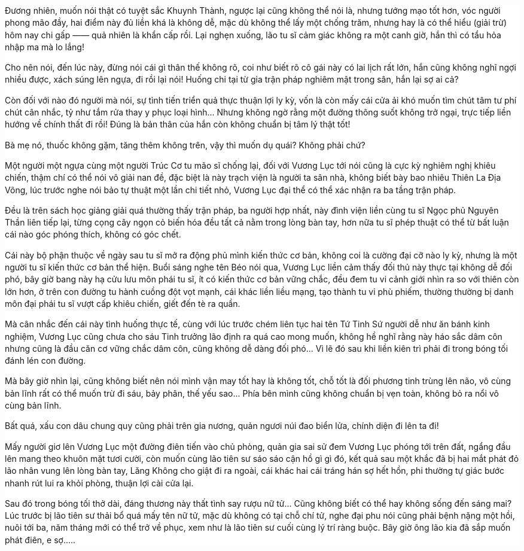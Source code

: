 Đương nhiên, muốn nói thật có tuyệt sắc Khuynh Thành, ngược lại cũng không thể nói là, nhưng tướng mạo tốt hơn, vóc người phong mão đầy, hai điểm này đủ liền khá là không dễ, mặc dù không thể lấy một chống trăm, nhưng hay là có thể hiểu (giải trừ) hôm nay chi gấp —— quả nhiên là khẩn cấp rồi. Lại nghẹn xuống, lão tu sĩ cảm giác không ra một canh giờ, hắn thì có tẩu hỏa nhập ma mà lo lắng!

Cho nên nói, đến lúc này, đừng nói cái gì thân thế không rõ, coi như biết rõ cô gái này có lai lịch rất lớn, hắn cũng không nghĩ ngợi nhiều được, xách súng lên ngựa, đi rồi lại nói! Huống chi tại từ gia trận pháp nghiêm mật trong sân, hắn lại sợ ai cả?

Còn đối với nào đó người mà nói, sự tình tiến triển quả thực thuận lợi ly kỳ, vốn là còn mấy cái cửa ải khó muốn tìm chút tâm tư phí chút cân nhắc, tỷ như tắm rửa thay y phục loại hình... Nhưng không ngờ rằng một đường thông suốt không trở ngại, trực tiếp liền hướng về chính thất đi rồi! Đúng là bản thân của hắn còn không chuẩn bị tâm lý thật tốt!

Bà mẹ nó, thuốc không gặm, tăng thêm không trên, vậy thì muốn dụ quái? Không phải chứ?

Một người một ngựa cùng một người Trúc Cơ tu mão sĩ chống lại, đối với Vương Lục tới nói cũng là cực kỳ nghiêm nghị khiêu chiến, thậm chí có thể nói vô giải nan đề, đặc biệt là này trạch viện là người ta sân nhà, không biết bày bao nhiêu Thiên La Địa Võng, lúc trước nghe nói bảo tự thuật một lần chi tiết nhỏ, Vương Lục đại thể có thể xác nhận ra ba tầng trận pháp.

Đều là trên sách học giảng giải quá thường thấy trận pháp, ba người hợp nhất, này đình viện liền cùng tu sĩ Ngọc phủ Nguyên Thần liên tiếp lại, từng cọng cây ngọn cỏ biến hóa đều tất cả nằm trong lòng bàn tay, hơn nữa tu sĩ phép thuật có thể từ bất luận cái nào góc phóng thích, không có góc chết.

Cái này bộ phận thuộc về ngày sau tu sĩ mở ra động phủ mình kiến thức cơ bản, không coi là cường đại cỡ nào ly kỳ, nhưng là một người tu sĩ kiến thức cơ bản thể hiện. Buổi sáng nghe tên Béo nói qua, Vương Lục liền cảm thấy đối thủ này thực tại không dễ đối phó, bây giờ bang này hạ cửu lưu môn phái tu sĩ, ít có kiến thức cơ bản vững chắc, đều đem tu vi cảnh giới nhìn ra so với thiên còn lớn hơn, ở trên con đường tu hành cuồng đột vọt mạnh, cái khác liền liều mạng, tạo thành tu vi phù phiếm, thường thường bị danh môn đại phái tu sĩ vượt cấp khiêu chiến, giết đến tè ra quần.

Mà cân nhắc đến cái này tình huống thực tế, cùng với lúc trước chém liên tục hai tên Tứ Tinh Sứ người dễ như ăn bánh kinh nghiệm, Vương Lục cũng chưa cho sáu Tinh trưởng lão định ra quá cao mong muốn, không hề nghĩ rằng này háo sắc dâm côn nhưng cũng là đầu căn cơ vững chắc dâm côn, cũng không dễ dàng đối phó... Vì lẽ đó sau khi liền kiên trì phải đi trong bóng tối đánh lén con đường.

Mà bây giờ nhìn lại, cũng không biết nên nói mình vận may tốt hay là không tốt, chỗ tốt là đối phương tinh trùng lên não, vô cùng bản lĩnh rất có thể muốn trừ đi sáu, bảy phân, thế yếu sao... Phía bên mình cũng không chuẩn bị vẹn toàn, không bỏ ra nổi vô cùng bản lĩnh.

Bất quá, xấu con dâu chung quy cũng phải trên gia nương, quản ngươi núi đao biển lửa, chính diện đi lên ta đi!

Mấy người giơ lên Vương Lục một đường điên tiến vào chủ phòng, quản gia sai sử đem Vương Lục phóng tới trên đất, ngẩng đầu lên mang theo khuôn mặt tươi cười, còn muốn cùng lão tiên sư sáo sáo cận hồ gì gì đó, kết quả sau một khắc đã bị hai mắt phát đỏ lão nhân vung lên lòng bàn tay, Lăng Không cho giật đi ra ngoài, cái khác hai cái tráng hán sợ hết hồn, phi thường tự giác bước nhanh rút lui ra khỏi phòng, thuận lợi cài cửa lại.

Sau đó trong bóng tối thở dài, đáng thương này thất tình say rượu nữ tử... Cũng không biết có thể hay không sống đến sáng mai? Lúc trước bị lão tiên sư thải bổ quá mấy tên nữ tử, mặc dù không có tại chỗ chí tử, nghe đại phu nói cũng phải bệnh nặng một hồi, nuôi tới ba, năm tháng mới có thể trở về phục, xem như là lão tiên sư cuối cùng lý trí ràng buộc. Bây giờ ông lão kia đã sắp muốn phát điên, e sợ.....
